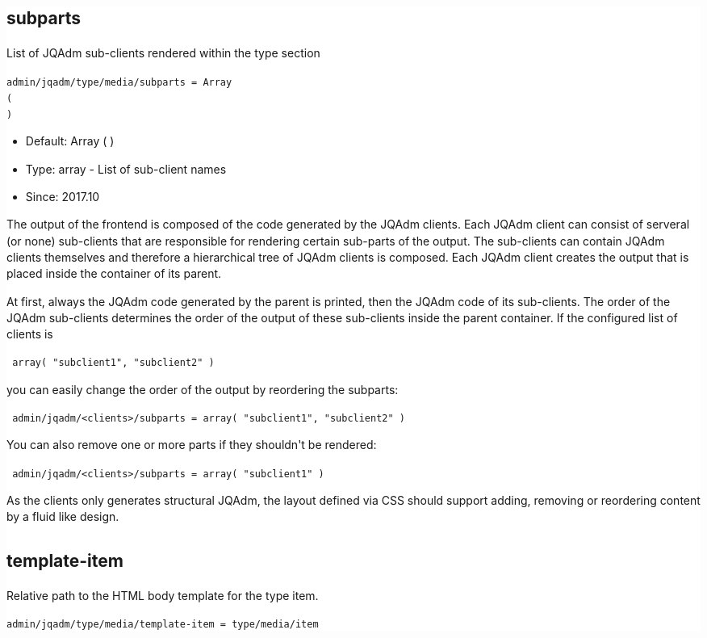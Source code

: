 
## subparts

List of JQAdm sub-clients rendered within the type section

```
admin/jqadm/type/media/subparts = Array
(
)
```

* Default: Array
(
)

* Type: array - List of sub-client names
* Since: 2017.10

The output of the frontend is composed of the code generated by the JQAdm
clients. Each JQAdm client can consist of serveral (or none) sub-clients
that are responsible for rendering certain sub-parts of the output. The
sub-clients can contain JQAdm clients themselves and therefore a
hierarchical tree of JQAdm clients is composed. Each JQAdm client creates
the output that is placed inside the container of its parent.

At first, always the JQAdm code generated by the parent is printed, then
the JQAdm code of its sub-clients. The order of the JQAdm sub-clients
determines the order of the output of these sub-clients inside the parent
container. If the configured list of clients is

```
 array( "subclient1", "subclient2" )
```

you can easily change the order of the output by reordering the subparts:

```
 admin/jqadm/<clients>/subparts = array( "subclient1", "subclient2" )
```

You can also remove one or more parts if they shouldn't be rendered:

```
 admin/jqadm/<clients>/subparts = array( "subclient1" )
```

As the clients only generates structural JQAdm, the layout defined via CSS
should support adding, removing or reordering content by a fluid like
design.


## template-item

Relative path to the HTML body template for the type item.

```
admin/jqadm/type/media/template-item = type/media/item
```
